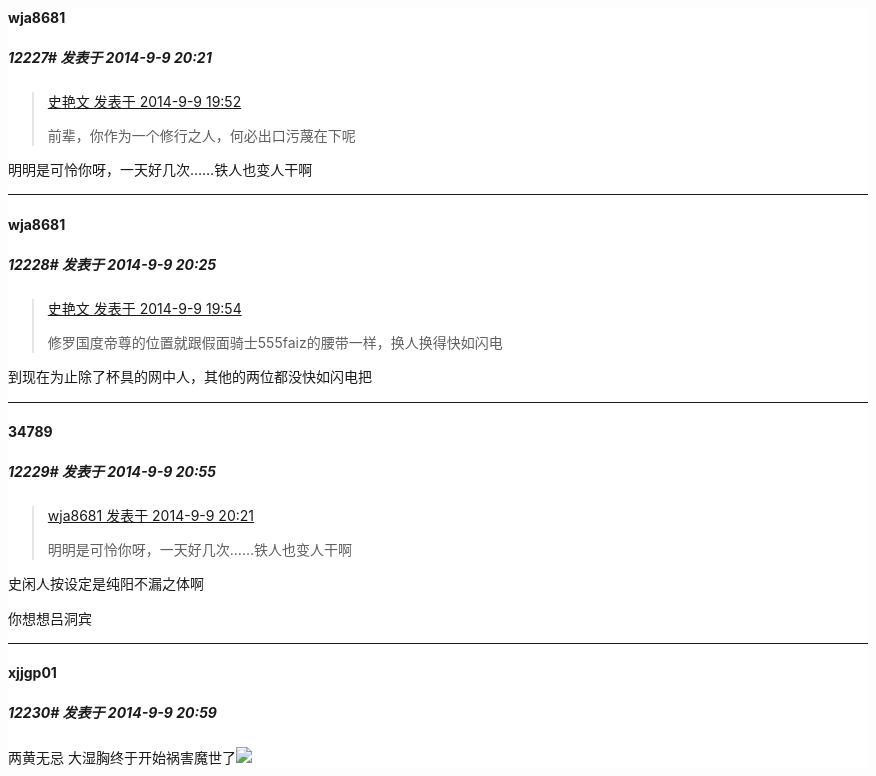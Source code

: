 ####  wja8681  
##### 12227#       发表于 2014-9-9 20:21



<blockquote><a href="httphttps://bbs.saraba1st.com/2b/forum.php?mod=redirect&amp;goto=findpost&amp;pid=26570751&amp;ptid=346283" target="_blank">史艳文 发表于 2014-9-9 19:52</a>

前辈，你作为一个修行之人，何必出口污蔑在下呢</blockquote>
明明是可怜你呀，一天好几次……铁人也变人干啊







-----

####  wja8681  
##### 12228#       发表于 2014-9-9 20:25



<blockquote><a href="httphttps://bbs.saraba1st.com/2b/forum.php?mod=redirect&amp;goto=findpost&amp;pid=26570770&amp;ptid=346283" target="_blank">史艳文 发表于 2014-9-9 19:54</a>

修罗国度帝尊的位置就跟假面骑士555faiz的腰带一样，换人换得快如闪电</blockquote>
到现在为止除了杯具的网中人，其他的两位都没快如闪电把







-----

####  34789  
##### 12229#       发表于 2014-9-9 20:55



<blockquote><a href="httphttps://bbs.saraba1st.com/2b/forum.php?mod=redirect&amp;goto=findpost&amp;pid=26570996&amp;ptid=346283" target="_blank">wja8681 发表于 2014-9-9 20:21</a>

明明是可怜你呀，一天好几次……铁人也变人干啊</blockquote>
史闲人按设定是纯阳不漏之体啊

你想想吕洞宾







-----

####  xjjgp01  
##### 12230#       发表于 2014-9-9 20:59




两黄无忌 大湿胸终于开始祸害魔世了<img src="https://static.saraba1st.com/image/smiley/face/00.gif" referrerpolicy="no-referrer">
